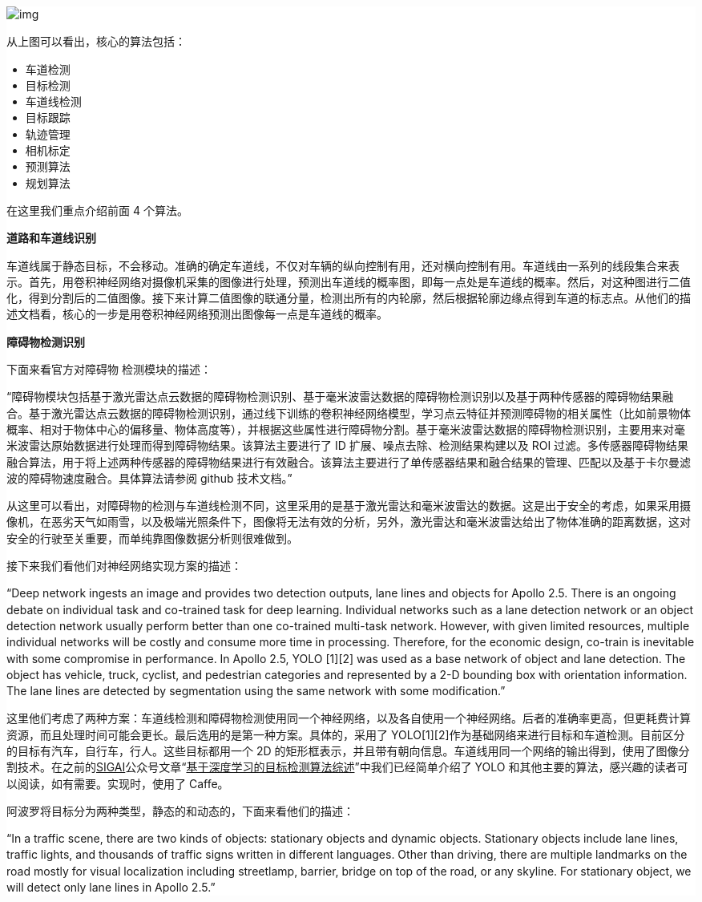 ![img](https://pic1.zhimg.com/80/v2-ae4e419c4bed6d0c368f07643bce0994_hd.jpg)

从上图可以看出，核心的算法包括：

- 车道检测
- 目标检测
- 车道线检测
- 目标跟踪
- 轨迹管理
- 相机标定
- 预测算法
- 规划算法

在这里我们重点介绍前面 4 个算法。



**道路和车道线识别**

车道线属于静态目标，不会移动。准确的确定车道线，不仅对车辆的纵向控制有用，还对横向控制有用。车道线由一系列的线段集合来表示。首先，用卷积神经网络对摄像机采集的图像进行处理，预测出车道线的概率图，即每一点处是车道线的概率。然后，对这种图进行二值化，得到分割后的二值图像。接下来计算二值图像的联通分量，检测出所有的内轮廓，然后根据轮廓边缘点得到车道的标志点。从他们的描述文档看，核心的一步是用卷积神经网络预测出图像每一点是车道线的概率。



**障碍物检测识别**

下面来看官方对障碍物 检测模块的描述：

“障碍物模块包括基于激光雷达点云数据的障碍物检测识别、基于毫米波雷达数据的障碍物检测识别以及基于两种传感器的障碍物结果融合。基于激光雷达点云数据的障碍物检测识别，通过线下训练的卷积神经网络模型，学习点云特征并预测障碍物的相关属性（比如前景物体概率、相对于物体中心的偏移量、物体高度等），并根据这些属性进行障碍物分割。基于毫米波雷达数据的障碍物检测识别，主要用来对毫米波雷达原始数据进行处理而得到障碍物结果。该算法主要进行了 ID 扩展、噪点去除、检测结果构建以及 ROI 过滤。多传感器障碍物结果融合算法，用于将上述两种传感器的障碍物结果进行有效融合。该算法主要进行了单传感器结果和融合结果的管理、匹配以及基于卡尔曼滤波的障碍物速度融合。具体算法请参阅 github 技术文档。”

从这里可以看出，对障碍物的检测与车道线检测不同，这里采用的是基于激光雷达和毫米波雷达的数据。这是出于安全的考虑，如果采用摄像机，在恶劣天气如雨雪，以及极端光照条件下，图像将无法有效的分析，另外，激光雷达和毫米波雷达给出了物体准确的距离数据，这对安全的行驶至关重要，而单纯靠图像数据分析则很难做到。

接下来我们看他们对神经网络实现方案的描述：

“Deep network ingests an image and provides two detection outputs, lane lines and objects for Apollo 2.5. There is an ongoing debate on individual task and co-trained task for deep learning. Individual networks such as a lane detection network or an object detection network usually perform better than one co-trained multi-task network. However, with given limited resources, multiple individual networks will be costly and consume more time in processing. Therefore, for the economic design, co-train is inevitable with some compromise in performance. In Apollo 2.5, YOLO [1][2] was used as a base network of object and lane detection. The object has vehicle, truck, cyclist, and pedestrian categories and represented by a 2-D bounding box with orientation information. The lane lines are detected by segmentation using the same network with some modification.”

这里他们考虑了两种方案：车道线检测和障碍物检测使用同一个神经网络，以及各自使用一个神经网络。后者的准确率更高，但更耗费计算资源，而且处理时间可能会更长。最后选用的是第一种方案。具体的，采用了 YOLO[1][2]作为基础网络来进行目标和车道检测。目前区分的目标有汽车，自行车，行人。这些目标都用一个 2D 的矩形框表示，并且带有朝向信息。车道线用同一个网络的输出得到，使用了图像分割技术。在之前的[SIGAI](https://link.zhihu.com/?target=https%3A//mp.weixin.qq.com/s/G9gW2ghTII57jGmXSIaf7w)公众号文章“[基于深度学习的目标检测算法综述](https://link.zhihu.com/?target=https%3A//mp.weixin.qq.com/s/hu7fAhE76lHid9DN5I6Y9Q)”中我们已经简单介绍了 YOLO 和其他主要的算法，感兴趣的读者可以阅读，如有需要。实现时，使用了 Caffe。

阿波罗将目标分为两种类型，静态的和动态的，下面来看他们的描述：

“In a traffic scene, there are two kinds of objects: stationary objects and dynamic objects. Stationary objects include lane lines, traffic lights, and thousands of traffic signs written in different languages. Other than driving, there are multiple landmarks on the road mostly for visual localization including streetlamp, barrier, bridge on top of the road, or any skyline. For stationary object, we will detect only lane lines in Apollo 2.5.”
